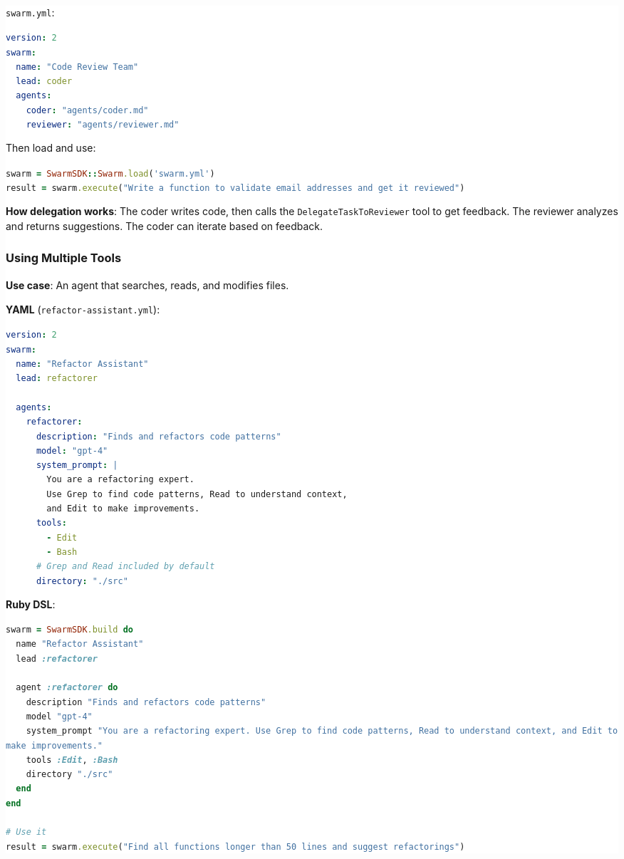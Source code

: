 `swarm.yml`:
```yaml
version: 2
swarm:
  name: "Code Review Team"
  lead: coder
  agents:
    coder: "agents/coder.md"
    reviewer: "agents/reviewer.md"
```

Then load and use:
```ruby
swarm = SwarmSDK::Swarm.load('swarm.yml')
result = swarm.execute("Write a function to validate email addresses and get it reviewed")
```

**How delegation works**: The coder writes code, then calls the `DelegateTaskToReviewer` tool to get feedback. The reviewer analyzes and returns suggestions. The coder can iterate based on feedback.

### Using Multiple Tools

**Use case**: An agent that searches, reads, and modifies files.

**YAML** (`refactor-assistant.yml`):
```yaml
version: 2
swarm:
  name: "Refactor Assistant"
  lead: refactorer

  agents:
    refactorer:
      description: "Finds and refactors code patterns"
      model: "gpt-4"
      system_prompt: |
        You are a refactoring expert.
        Use Grep to find code patterns, Read to understand context,
        and Edit to make improvements.
      tools:
        - Edit
        - Bash
      # Grep and Read included by default
      directory: "./src"
```

**Ruby DSL**:
```ruby
swarm = SwarmSDK.build do
  name "Refactor Assistant"
  lead :refactorer

  agent :refactorer do
    description "Finds and refactors code patterns"
    model "gpt-4"
    system_prompt "You are a refactoring expert. Use Grep to find code patterns, Read to understand context, and Edit to make improvements."
    tools :Edit, :Bash
    directory "./src"
  end
end

# Use it
result = swarm.execute("Find all functions longer than 50 lines and suggest refactorings")
```
